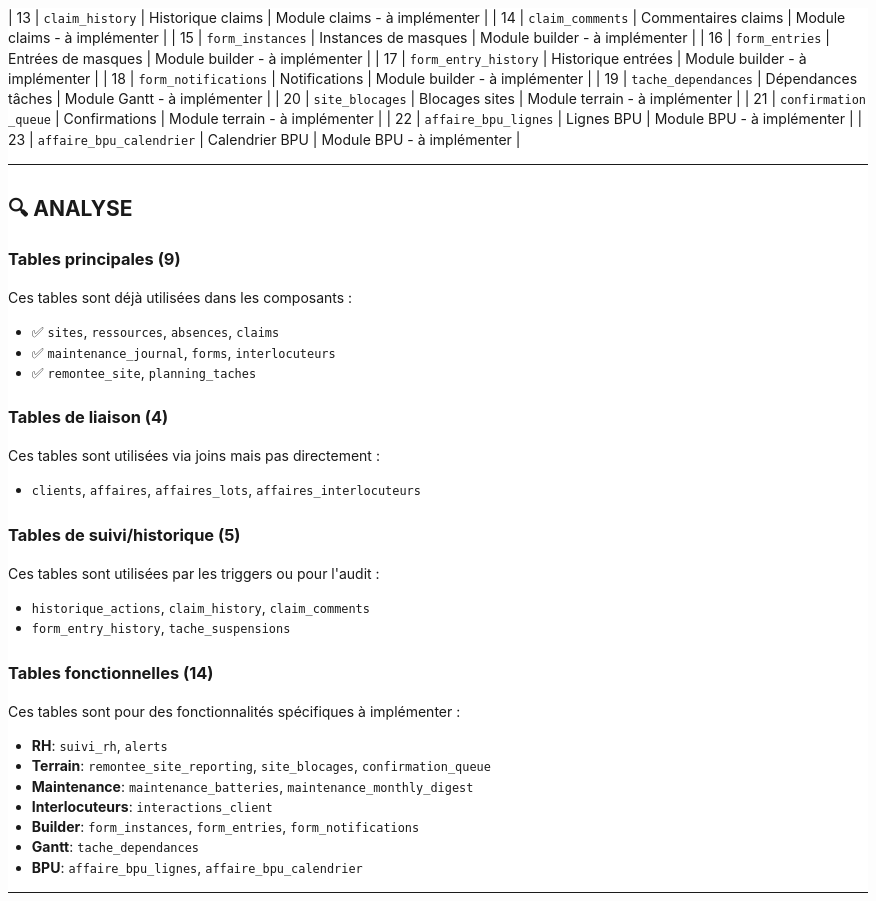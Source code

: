 | 13 | `claim_history` | Historique claims | Module claims - à implémenter |
| 14 | `claim_comments` | Commentaires claims | Module claims - à implémenter |
| 15 | `form_instances` | Instances de masques | Module builder - à implémenter |
| 16 | `form_entries` | Entrées de masques | Module builder - à implémenter |
| 17 | `form_entry_history` | Historique entrées | Module builder - à implémenter |
| 18 | `form_notifications` | Notifications | Module builder - à implémenter |
| 19 | `tache_dependances` | Dépendances tâches | Module Gantt - à implémenter |
| 20 | `site_blocages` | Blocages sites | Module terrain - à implémenter |
| 21 | `confirmation_queue` | Confirmations | Module terrain - à implémenter |
| 22 | `affaire_bpu_lignes` | Lignes BPU | Module BPU - à implémenter |
| 23 | `affaire_bpu_calendrier` | Calendrier BPU | Module BPU - à implémenter |

---

## 🔍 ANALYSE

### Tables principales (9)
Ces tables sont déjà utilisées dans les composants :
- ✅ `sites`, `ressources`, `absences`, `claims`
- ✅ `maintenance_journal`, `forms`, `interlocuteurs`
- ✅ `remontee_site`, `planning_taches`

### Tables de liaison (4)
Ces tables sont utilisées via joins mais pas directement :
- `clients`, `affaires`, `affaires_lots`, `affaires_interlocuteurs`

### Tables de suivi/historique (5)
Ces tables sont utilisées par les triggers ou pour l'audit :
- `historique_actions`, `claim_history`, `claim_comments`
- `form_entry_history`, `tache_suspensions`

### Tables fonctionnelles (14)
Ces tables sont pour des fonctionnalités spécifiques à implémenter :
- **RH**: `suivi_rh`, `alerts`
- **Terrain**: `remontee_site_reporting`, `site_blocages`, `confirmation_queue`
- **Maintenance**: `maintenance_batteries`, `maintenance_monthly_digest`
- **Interlocuteurs**: `interactions_client`
- **Builder**: `form_instances`, `form_entries`, `form_notifications`
- **Gantt**: `tache_dependances`
- **BPU**: `affaire_bpu_lignes`, `affaire_bpu_calendrier`

---
